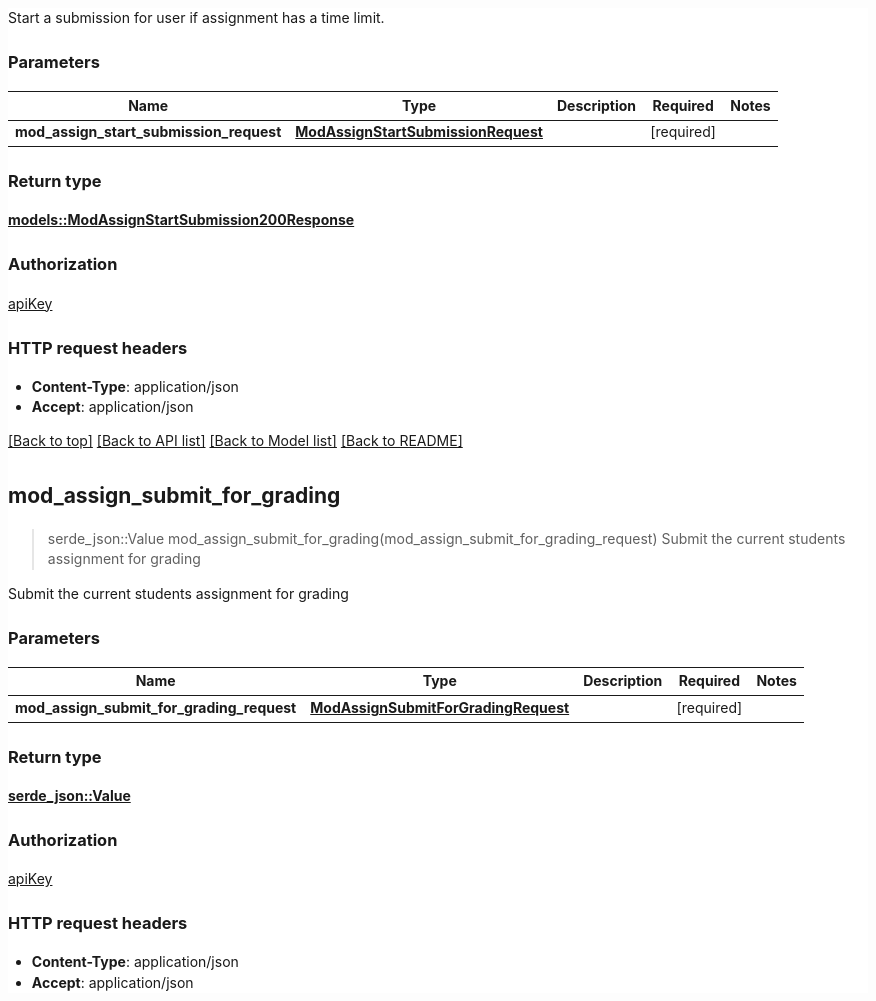 Start a submission for user if assignment has a time limit.

### Parameters


Name | Type | Description  | Required | Notes
------------- | ------------- | ------------- | ------------- | -------------
**mod_assign_start_submission_request** | [**ModAssignStartSubmissionRequest**](ModAssignStartSubmissionRequest.md) |  | [required] |

### Return type

[**models::ModAssignStartSubmission200Response**](mod_assign_start_submission_200_response.md)

### Authorization

[apiKey](../README.md#apiKey)

### HTTP request headers

- **Content-Type**: application/json
- **Accept**: application/json

[[Back to top]](#) [[Back to API list]](../README.md#documentation-for-api-endpoints) [[Back to Model list]](../README.md#documentation-for-models) [[Back to README]](../README.md)


## mod_assign_submit_for_grading

> serde_json::Value mod_assign_submit_for_grading(mod_assign_submit_for_grading_request)
Submit the current students assignment for grading

Submit the current students assignment for grading

### Parameters


Name | Type | Description  | Required | Notes
------------- | ------------- | ------------- | ------------- | -------------
**mod_assign_submit_for_grading_request** | [**ModAssignSubmitForGradingRequest**](ModAssignSubmitForGradingRequest.md) |  | [required] |

### Return type

[**serde_json::Value**](serde_json::Value.md)

### Authorization

[apiKey](../README.md#apiKey)

### HTTP request headers

- **Content-Type**: application/json
- **Accept**: application/json
